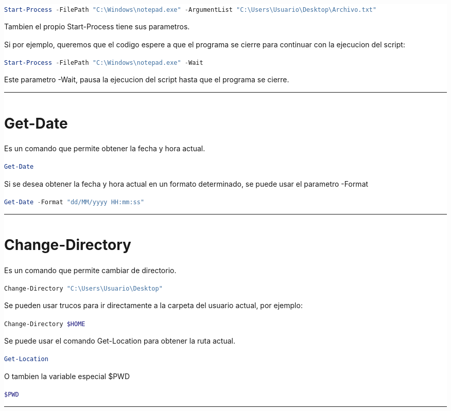 ````powershell
Start-Process -FilePath "C:\Windows\notepad.exe" -ArgumentList "C:\Users\Usuario\Desktop\Archivo.txt"
````

Tambien el propio Start-Process tiene sus parametros.

Si por ejemplo, queremos que el codigo espere a que el programa se cierre para continuar con la ejecucion del script:

````powershell
Start-Process -FilePath "C:\Windows\notepad.exe" -Wait
````

Este parametro -Wait, pausa la ejecucion del script hasta que el programa se cierre.

---

# Get-Date

Es un comando que permite obtener la fecha y hora actual.

````powershell
Get-Date
````

Si se desea obtener la fecha y hora actual en un formato determinado, se puede usar el parametro -Format

````powershell
Get-Date -Format "dd/MM/yyyy HH:mm:ss"
````

---

# Change-Directory

Es un comando que permite cambiar de directorio.

````powershell
Change-Directory "C:\Users\Usuario\Desktop"
````

Se pueden usar trucos para ir directamente a la carpeta del usuario actual, por ejemplo:

````powershell
Change-Directory $HOME
````

Se puede usar el comando Get-Location para obtener la ruta actual.

````powershell
Get-Location
````

O tambien la variable especial $PWD

````powershell
$PWD
````

---